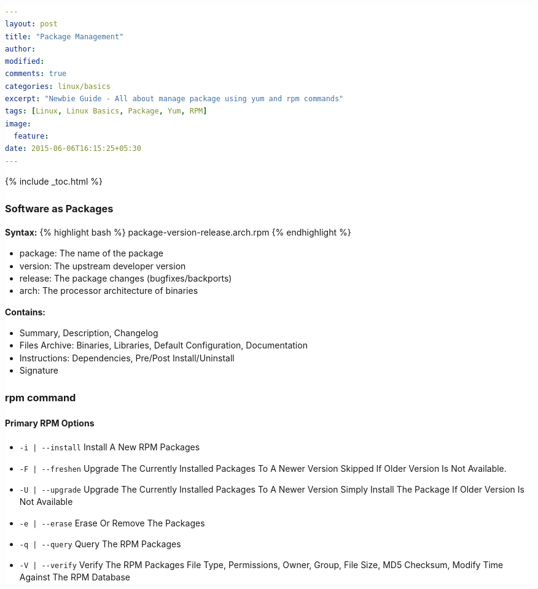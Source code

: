 ```yaml
---
layout: post
title: "Package Management"
author:
modified:
comments: true
categories: linux/basics
excerpt: "Newbie Guide - All about manage package using yum and rpm commands"
tags: [Linux, Linux Basics, Package, Yum, RPM]
image:
  feature:
date: 2015-06-06T16:15:25+05:30
---
```


{% include _toc.html %}

### Software as Packages

**Syntax:**
{% highlight bash %}
package-version-release.arch.rpm
{% endhighlight %}

* package:	The name of the package
* version:	The upstream developer version
* release:	The package changes (bugfixes/backports)
* arch:		The processor architecture of binaries

**Contains:**

* Summary, Description, Changelog
* Files Archive: Binaries, Libraries, Default Configuration, Documentation
* Instructions:	 Dependencies, Pre/Post Install/Uninstall
* Signature


### rpm command

#### Primary RPM Options

* `-i | --install`		Install A New RPM Packages

* `-F | --freshen`		Upgrade The Currently Installed Packages To A Newer Version
Skipped If Older Version Is Not Available.

* `-U | --upgrade`		Upgrade The Currently Installed Packages To A Newer Version
Simply Install The Package If Older Version Is Not Available

* `-e | --erase`		Erase Or Remove The Packages

* `-q | --query`		Query The RPM Packages

* `-V | --verify`		Verify The RPM Packages
File Type, Permissions, Owner, Group, File Size, MD5 Checksum, Modify Time Against The RPM Database
